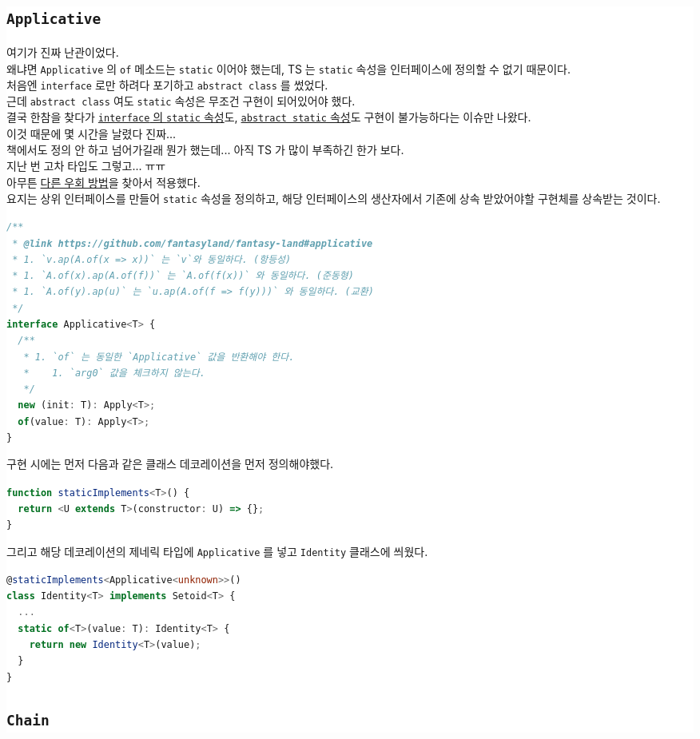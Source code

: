 ## `Applicative`

여기가 진짜 난관이었다.  
왜냐면 `Applicative` 의 `of` 메소드는 `static` 이어야 했는데, TS 는 `static` 속성을 인터페이스에 정의할 수 없기 때문이다.  
처음엔 `interface` 로만 하려다 포기하고 `abstract class` 를 썼었다.  
근데 `abstract class` 여도 `static` 속성은 무조건 구현이 되어있어야 했다.  
결국 한참을 찾다가 [`interface` 의 `static` 속성](https://github.com/microsoft/TypeScript/issues/33892)도, [`abstract static` 속성](https://github.com/microsoft/TypeScript/issues/34516)도 구현이 불가능하다는 이슈만 나왔다.  
이것 때문에 몇 시간을 날렸다 진짜...  
책에서도 정의 안 하고 넘어가길래 뭔가 했는데...
아직 TS 가 많이 부족하긴 한가 보다.  
지난 번 고차 타입도 그렇고... ㅠㅠ  
아무튼 [다른 우회 방법](https://stackoverflow.com/questions/13955157/how-to-define-static-property-in-typescript-interface)을 찾아서 적용했다.  
요지는 상위 인터페이스를 만들어 `static` 속성을 정의하고, 해당 인터페이스의 생산자에서 기존에 상속 받았어야할 구현체를 상속받는 것이다.

```ts
/**
 * @link https://github.com/fantasyland/fantasy-land#applicative
 * 1. `v.ap(A.of(x => x))` 는 `v`와 동일하다. (항등성)
 * 1. `A.of(x).ap(A.of(f))` 는 `A.of(f(x))` 와 동일하다. (준동형)
 * 1. `A.of(y).ap(u)` 는 `u.ap(A.of(f => f(y)))` 와 동일하다. (교환)
 */
interface Applicative<T> {
  /**
   * 1. `of` 는 동일한 `Applicative` 값을 반환해야 한다.
   *    1. `arg0` 값을 체크하지 않는다.
   */
  new (init: T): Apply<T>;
  of(value: T): Apply<T>;
}
```

구현 시에는 먼저 다음과 같은 클래스 데코레이션을 먼저 정의해야했다.

```ts
function staticImplements<T>() {
  return <U extends T>(constructor: U) => {};
}
```

그리고 해당 데코레이션의 제네릭 타입에 `Applicative` 를 넣고 `Identity` 클래스에 씌웠다.

```ts
@staticImplements<Applicative<unknown>>()
class Identity<T> implements Setoid<T> {
  ...
  static of<T>(value: T): Identity<T> {
    return new Identity<T>(value);
  }
}
```

## `Chain`
